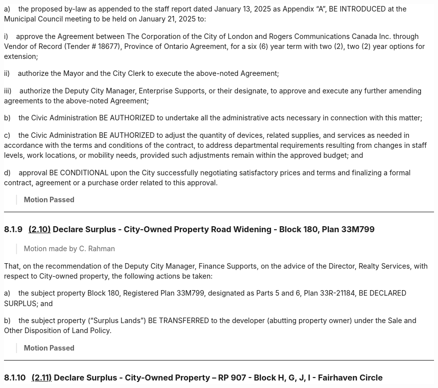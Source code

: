 

a)    the proposed by-law as appended to the staff report dated January 13, 2025 as Appendix “A”, BE INTRODUCED at the Municipal Council meeting to be held on January 21, 2025 to:



i)    approve the Agreement between The Corporation of the City of London and Rogers Communications Canada Inc. through Vendor of Record (Tender # 18677), Province of Ontario Agreement, for a six (6) year term with two (2), two (2) year options for extension; 

ii)    authorize the Mayor and the City Clerk to execute the above-noted Agreement;

iii)    authorize the Deputy City Manager, Enterprise Supports, or their designate, to approve and execute any further amending agreements to the above-noted Agreement;



b)    the Civic Administration BE AUTHORIZED to undertake all the administrative acts necessary in connection with this matter; 



c)    the Civic Administration BE AUTHORIZED to adjust the quantity of devices, related supplies, and services as needed in accordance with the terms and conditions of the contract, to address departmental requirements resulting from changes in staff levels, work locations, or mobility needs, provided such adjustments remain within the approved budget; and 



d)    approval BE CONDITIONAL upon the City successfully negotiating satisfactory prices and terms and finalizing a formal contract, agreement or a purchase order related to this approval.

> **Motion Passed**

****

### 8.1.9&nbsp;&nbsp;&nbsp;[(2.10)](</2025-01/2025-01-13 2nd Meeting of the Infrastructure and Corporate Services Committee#210declare-surplus---city-owned-property-road-widening---block-180-plan-33m799>) Declare Surplus - City-Owned Property Road Widening - Block 180, Plan 33M799

> Motion made by C. Rahman

That, on the recommendation of the Deputy City Manager, Finance Supports, on the advice of the Director, Realty Services, with respect to City-owned property, the following actions be taken:



a)    the subject property Block 180, Registered Plan 33M799, designated as Parts 5 and 6, Plan 33R-21184, BE DECLARED SURPLUS; and



b)    the subject property (“Surplus Lands”) BE TRANSFERRED to the developer (abutting property owner) under the Sale and Other Disposition of Land Policy.

> **Motion Passed**

****

### 8.1.10&nbsp;&nbsp;&nbsp;[(2.11)](</2025-01/2025-01-13 2nd Meeting of the Infrastructure and Corporate Services Committee#211declare-surplus---city-owned-property--rp-907---block-h-g-j-i---fairhaven-circle>) Declare Surplus - City-Owned Property – RP 907 - Block H, G, J, I - Fairhaven Circle
